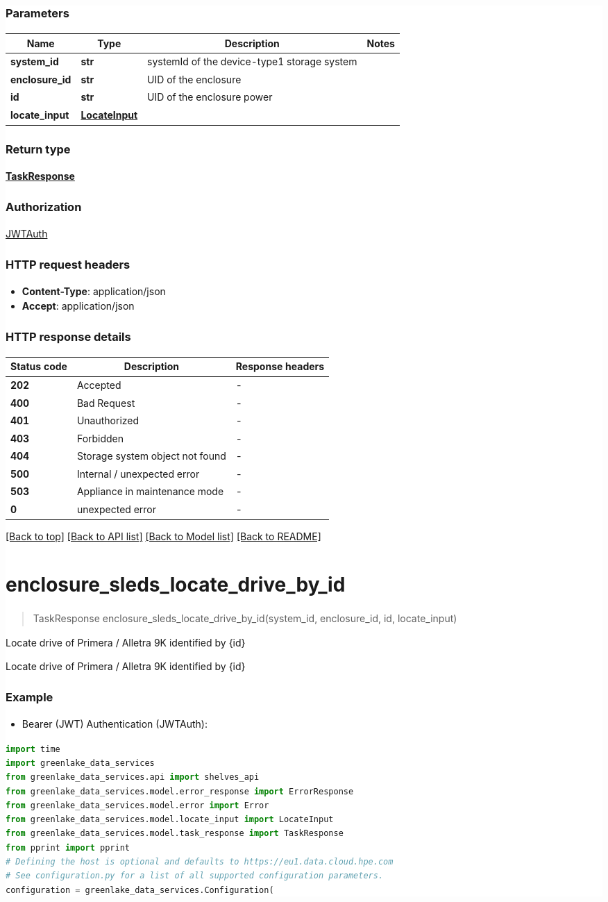 
### Parameters

Name | Type | Description  | Notes
------------- | ------------- | ------------- | -------------
 **system_id** | **str**| systemId of the device-type1 storage system |
 **enclosure_id** | **str**| UID of the enclosure |
 **id** | **str**| UID of the enclosure power |
 **locate_input** | [**LocateInput**](LocateInput.md)|  |

### Return type

[**TaskResponse**](TaskResponse.md)

### Authorization

[JWTAuth](../README.md#JWTAuth)

### HTTP request headers

 - **Content-Type**: application/json
 - **Accept**: application/json


### HTTP response details

| Status code | Description | Response headers |
|-------------|-------------|------------------|
**202** | Accepted |  -  |
**400** | Bad Request |  -  |
**401** | Unauthorized |  -  |
**403** | Forbidden |  -  |
**404** | Storage system object not found |  -  |
**500** | Internal / unexpected error |  -  |
**503** | Appliance in maintenance mode |  -  |
**0** | unexpected error |  -  |

[[Back to top]](#) [[Back to API list]](../README.md#documentation-for-api-endpoints) [[Back to Model list]](../README.md#documentation-for-models) [[Back to README]](../README.md)

# **enclosure_sleds_locate_drive_by_id**
> TaskResponse enclosure_sleds_locate_drive_by_id(system_id, enclosure_id, id, locate_input)

Locate drive of Primera / Alletra 9K identified by {id}

Locate drive of Primera / Alletra 9K identified by {id}

### Example

* Bearer (JWT) Authentication (JWTAuth):

```python
import time
import greenlake_data_services
from greenlake_data_services.api import shelves_api
from greenlake_data_services.model.error_response import ErrorResponse
from greenlake_data_services.model.error import Error
from greenlake_data_services.model.locate_input import LocateInput
from greenlake_data_services.model.task_response import TaskResponse
from pprint import pprint
# Defining the host is optional and defaults to https://eu1.data.cloud.hpe.com
# See configuration.py for a list of all supported configuration parameters.
configuration = greenlake_data_services.Configuration(
